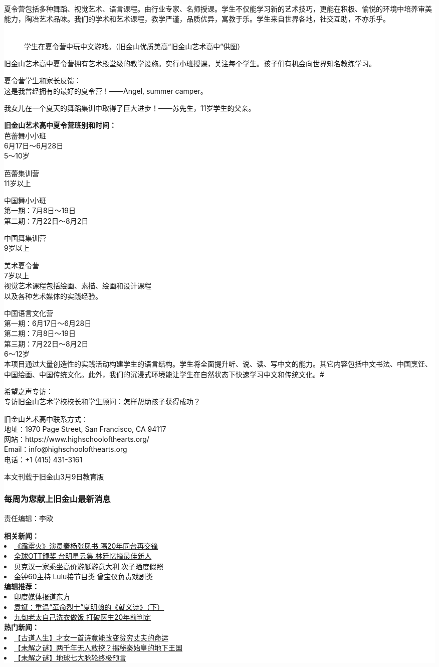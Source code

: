 <p>夏令营包括多种舞蹈、视觉艺术、语言课程。由行业专家、名师授课。学生不仅能学习新的艺术技巧，更能在积极、愉悦的环境中培养审美能力，陶冶艺术品味。我们的学术和艺术课程，教学严谨，品质优异，寓教于乐。学生来自世界各地，社交互助，不亦乐乎。</p>
<figure id="attachment_11116322" aria-describedby="caption-attachment-11116322" style="width: 600px" class="wp-caption aligncenter"><a target="_blank" href="https://i.epochtimes.com/assets/uploads/2019/03/c12834a4dc27441e54b3ecdc5a0e2f9a.jpg"><img loading="lazy" decoding="async" class="size-large wp-image-11116322" src="https://i.epochtimes.com/assets/uploads/2019/03/c12834a4dc27441e54b3ecdc5a0e2f9a-600x400.jpg" alt="" width="600" b="400" /></a><figcaption id="caption-attachment-11116322" class="wp-caption-text">学生在夏令营中玩中文游戏。（旧金山优质美高“旧金山艺术高中”供图）</figcaption></figure>
<p>旧金山艺术高中夏令营拥有艺术殿堂级的教学设施。实行小班授课，关注每个学生。孩子们有机会向世界知名教练学习。</p>
<p>夏令营学生和家长反馈：<br />
这是我曾经拥有的最好的夏令营！——Angel, summer camper。</p>
<p>我女儿在一个夏天的舞蹈集训中取得了巨大进步！——苏先生，11岁学生的父亲。</p>
<p><strong>旧金山艺术高中夏令营班别和时间：</strong><br />
芭蕾舞小小班<br />
6月17日～6月28日<br />
5～10岁</p>
<p>芭蕾集训营<br />
11岁以上</p>
<p>中国舞小小班<br />
第一期：7月8日～19日<br />
第二期：7月22日～8月2日<br />
<p>中国舞集训营<br />
9岁以上</p>
<p>美术夏令营<br />
7岁以上<br />
视觉艺术课程包括绘画、素描、绘画和设计课程<br />
以及各种艺术媒体的实践经验。</p>
<p>中国语言文化营<br />
第一期：6月17日～6月28日<br />
第二期：7月8日～19日<br />
第三期：7月22日～8月2日<br />
6～12岁<br />
本项目通过大量创造性的实践活动构建学生的语言结构。学生将全面提升听、说、读、写中文的能力。其它内容包括中文书法、中国烹饪、中国绘画、中国传统文化。此外，我们的沉浸式环境能让学生在自然状态下快速学习中文和传统文化。#</p>
<p>希望之声专访：<br />
<ahref="http://www.soundofhope.org/gb/2019/04/30/n2848140.md#1" target="_blank" rel="noopener noreferrer">专访旧金山艺术学校校长和学生顾问：怎样帮助孩子获得成功？</a></p>
<p>旧金山艺术高中联系方式：<br />
地址：1970 Page Street, San Francisco, CA 94117<br />
网站：<ahref="https://www.highschoolofthearts.org/" target="_blank" rel="noopener noreferrer">https://www.highschoolofthearts.org/</a><br />
Email：<ahref="mailto:info@highschoolofthearts.org" target="_blank" rel="noopener noreferrer">info@highschoolofthearts.org</a><br />
电话：+1 (415) 431-3161</p>
<p>本文刊载于旧金山3月9日教育版</p>
<h3><ahref="http://zipsurvey.com/Survey.aspx?suid=79300&amp;key=4EF2EA2A">每周为您献上旧金山最新消息</a></h3>
<p>责任编辑：李欧</p>
<strong>相关新闻：</strong>
<li><a href="https://github.com/1992513/djy/blob/master/gb/25/8/25/n14580683.md#1">《霹雳火》演员秦杨张凤书 隔20年同台再交锋</a></li>
<li><a href="https://github.com/1992513/djy/blob/master/gb/25/8/25/n14580638.md#1">全球OTT颁奖 台明星云集 林廷忆摘最佳新人</a></li>
<li><a href="https://github.com/1992513/djy/blob/master/gb/25/8/25/n14580623.md#1">贝克汉一家乘坐高价游艇游意大利 次子晒度假照</a></li>
<li><a href="https://github.com/1992513/djy/blob/master/gb/25/8/25/n14580541.md#1">金钟60主持 Lulu接节目类 曾宝仪负责戏剧类</a></li>
<strong>编辑推荐：</strong>
<li><a href="https://github.com/1992513/djy/blob/master/gb/18/10/27/n10812623.md?dfh#1" target="_blank">印度媒体报道东方</a></li><li><a href="https://github.com/1992513/djy/blob/master/gb/18/3/22/n10239833.md#1" target="_blank">袁斌：重温“革命烈士”夏明翰的《就义诗》（下）</a></li><li><a href="https://github.com/1992513/djy/blob/master/gb/18/1/23/n10081583.md#1" target="_blank">九旬老太自己洗衣做饭 打破医生20年前判定</a></li>
<strong>热门新闻：</strong>
<li><a href="https://github.com/1992513/djy/blob/master/gb/25/7/31/n14564212.md#1">【古道人生】才女一首诗竟能改变贫穷丈夫的命运</a></li>
<li><a href="https://github.com/1992513/djy/blob/master/gb/25/8/13/n14573085.md#1">【未解之谜】两千年无人敢挖？揭秘秦始皇的地下王国</a></li>
<li><a href="https://github.com/1992513/djy/blob/master/gb/25/8/9/n14570620.md#1">【未解之谜】地球七大脉轮终极预言</a></li>